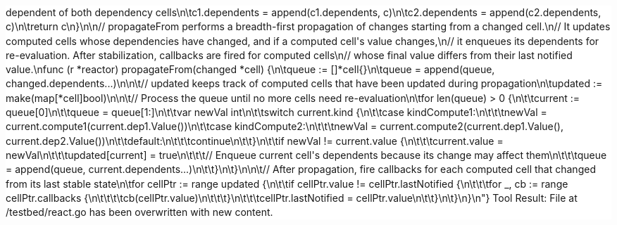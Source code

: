 dependent of both dependency cells\n\tc1.dependents = append(c1.dependents, c)\n\tc2.dependents = append(c2.dependents, c)\n\treturn c\n}\n\n// propagateFrom performs a breadth-first propagation of changes starting from a changed cell.\n// It updates computed cells whose dependencies have changed, and if a computed cell's value changes,\n// it enqueues its dependents for re-evaluation. After stabilization, callbacks are fired for computed cells\n// whose final value differs from their last notified value.\nfunc (r *reactor) propagateFrom(changed *cell) {\n\tqueue := []*cell{}\n\tqueue = append(queue, changed.dependents...)\n\n\t// updated keeps track of computed cells that have been updated during propagation\n\tupdated := make(map[*cell]bool)\n\n\t// Process the queue until no more cells need re-evaluation\n\tfor len(queue) > 0 {\n\t\tcurrent := queue[0]\n\t\tqueue = queue[1:]\n\t\tvar newVal int\n\t\tswitch current.kind {\n\t\tcase kindCompute1:\n\t\t\tnewVal = current.compute1(current.dep1.Value())\n\t\tcase kindCompute2:\n\t\t\tnewVal = current.compute2(current.dep1.Value(), current.dep2.Value())\n\t\tdefault:\n\t\t\tcontinue\n\t\t}\n\t\tif newVal != current.value {\n\t\t\tcurrent.value = newVal\n\t\t\tupdated[current] = true\n\t\t\t// Enqueue current cell's dependents because its change may affect them\n\t\t\tqueue = append(queue, current.dependents...)\n\t\t}\n\t}\n\n\t// After propagation, fire callbacks for each computed cell that changed from its last stable state\n\tfor cellPtr := range updated {\n\t\tif cellPtr.value != cellPtr.lastNotified {\n\t\t\tfor _, cb := range cellPtr.callbacks {\n\t\t\t\tcb(cellPtr.value)\n\t\t\t}\n\t\t\tcellPtr.lastNotified = cellPtr.value\n\t\t}\n\t}\n}\n"}
Tool Result: File at /testbed/react.go has been overwritten with new content.
